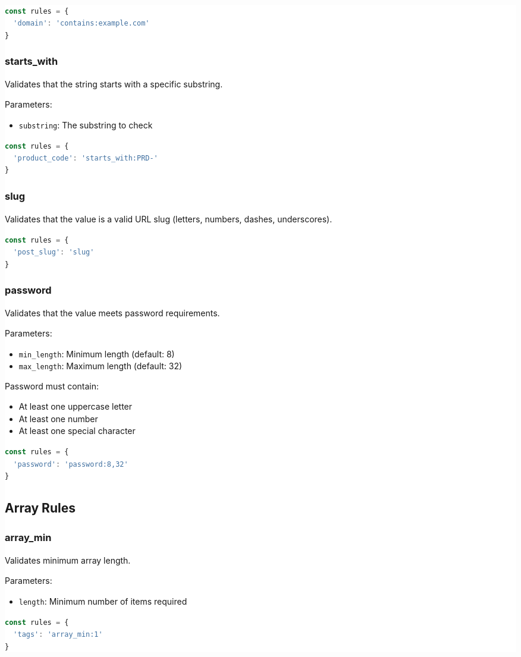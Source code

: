 ```typescript
const rules = {
  'domain': 'contains:example.com'
}
```

### starts_with
Validates that the string starts with a specific substring.

Parameters:
- `substring`: The substring to check

```typescript
const rules = {
  'product_code': 'starts_with:PRD-'
}
```

### slug
Validates that the value is a valid URL slug (letters, numbers, dashes, underscores).

```typescript
const rules = {
  'post_slug': 'slug'
}
```

### password
Validates that the value meets password requirements.

Parameters:
- `min_length`: Minimum length (default: 8)
- `max_length`: Maximum length (default: 32)

Password must contain:
- At least one uppercase letter
- At least one number
- At least one special character

```typescript
const rules = {
  'password': 'password:8,32'
}
```

## Array Rules

### array_min
Validates minimum array length.

Parameters:
- `length`: Minimum number of items required

```typescript
const rules = {
  'tags': 'array_min:1'
}
```

